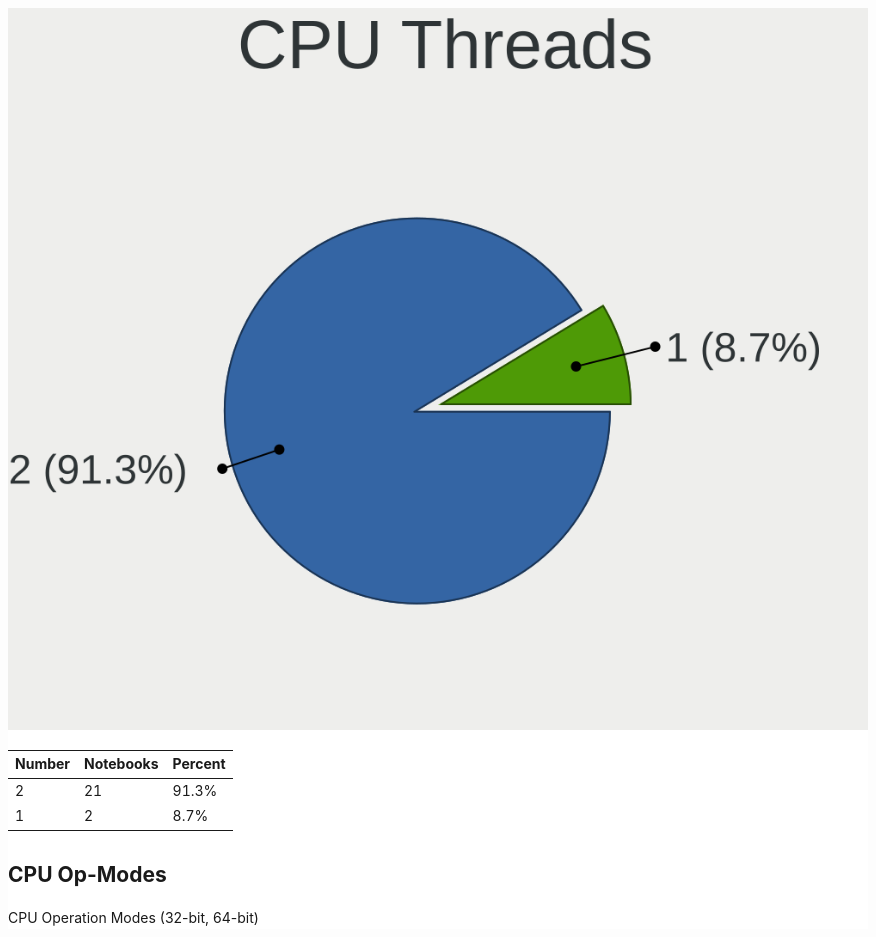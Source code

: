 ![CPU Threads](./images/pie_chart/cpu_threads.svg)


| Number | Notebooks | Percent |
|--------|-----------|---------|
| 2      | 21        | 91.3%   |
| 1      | 2         | 8.7%    |

CPU Op-Modes
------------

CPU Operation Modes (32-bit, 64-bit)
